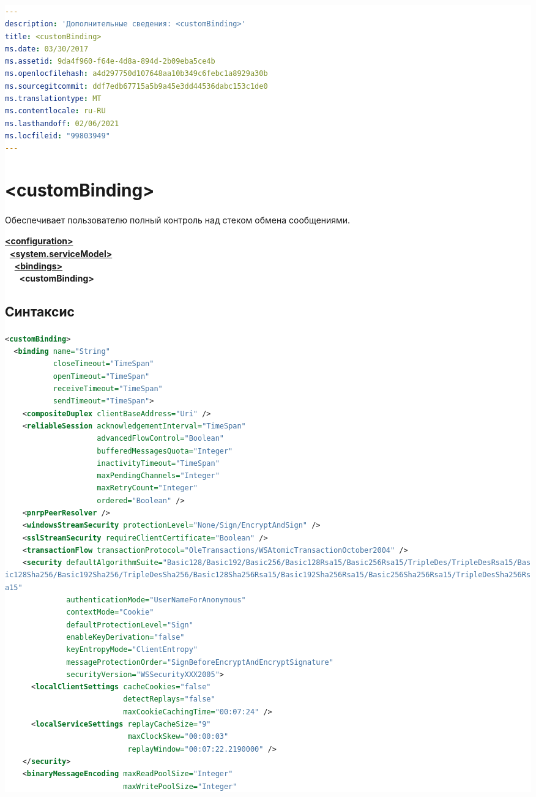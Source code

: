 ```yaml
---
description: 'Дополнительные сведения: <customBinding>'
title: <customBinding>
ms.date: 03/30/2017
ms.assetid: 9da4f960-f64e-4d8a-894d-2b09eba5ce4b
ms.openlocfilehash: a4d297750d107648aa10b349c6febc1a8929a30b
ms.sourcegitcommit: ddf7edb67715a5b9a45e3dd44536dabc153c1de0
ms.translationtype: MT
ms.contentlocale: ru-RU
ms.lasthandoff: 02/06/2021
ms.locfileid: "99803949"
---
```

# \<customBinding>

Обеспечивает пользователю полный контроль над стеком обмена сообщениями.

[**\<configuration>**](../configuration-element.md)\
&nbsp;&nbsp;[**\<system.serviceModel>**](system-servicemodel.md)\
&nbsp;&nbsp;&nbsp;&nbsp;[**\<bindings>**](bindings.md)\
&nbsp;&nbsp;&nbsp;&nbsp;&nbsp;&nbsp;**\<customBinding>**  

## <a name="syntax"></a>Синтаксис

```xml
<customBinding>
  <binding name="String"
           closeTimeout="TimeSpan"
           openTimeout="TimeSpan"
           receiveTimeout="TimeSpan"
           sendTimeout="TimeSpan">
    <compositeDuplex clientBaseAddress="Uri" />
    <reliableSession acknowledgementInterval="TimeSpan"
                     advancedFlowControl="Boolean"
                     bufferedMessagesQuota="Integer"
                     inactivityTimeout="TimeSpan"
                     maxPendingChannels="Integer"
                     maxRetryCount="Integer"
                     ordered="Boolean" />
    <pnrpPeerResolver />
    <windowsStreamSecurity protectionLevel="None/Sign/EncryptAndSign" />
    <sslStreamSecurity requireClientCertificate="Boolean" />
    <transactionFlow transactionProtocol="OleTransactions/WSAtomicTransactionOctober2004" />
    <security defaultAlgorithmSuite="Basic128/Basic192/Basic256/Basic128Rsa15/Basic256Rsa15/TripleDes/TripleDesRsa15/Basic128Sha256/Basic192Sha256/TripleDesSha256/Basic128Sha256Rsa15/Basic192Sha256Rsa15/Basic256Sha256Rsa15/TripleDesSha256Rsa15"
              authenticationMode="UserNameForAnonymous"
              contextMode="Cookie"
              defaultProtectionLevel="Sign"
              enableKeyDerivation="false"
              keyEntropyMode="ClientEntropy"
              messageProtectionOrder="SignBeforeEncryptAndEncryptSignature"
              securityVersion="WSSecurityXXX2005">
      <localClientSettings cacheCookies="false"
                           detectReplays="false"
                           maxCookieCachingTime="00:07:24" />
      <localServiceSettings replayCacheSize="9"
                            maxClockSkew="00:00:03"
                            replayWindow="00:07:22.2190000" />
    </security>
    <binaryMessageEncoding maxReadPoolSize="Integer"
                           maxWritePoolSize="Integer"
```